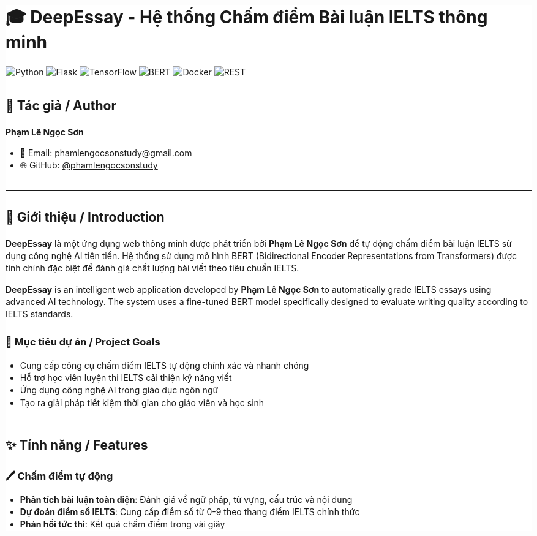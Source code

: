 # 🎓 DeepEssay - Hệ thống Chấm điểm Bài luận IELTS thông minh

![Python](https://img.shields.io/badge/Python-3.11-blue)
![Flask](https://img.shields.io/badge/Flask-2.3-green)
![TensorFlow](https://img.shields.io/badge/TensorFlow-2.14-orange)
![BERT](https://img.shields.io/badge/BERT-NLP-ff6600)
![Docker](https://img.shields.io/badge/Docker-24.0-blue)
![REST](https://img.shields.io/badge/REST-API-5b68d6)

## 👤 Tác giả / Author
**Phạm Lê Ngọc Sơn**
- 📧 Email: phamlengocsonstudy@gmail.com
- 🌐 GitHub: [@phamlengocsonstudy](https://github.com/phamlengocsonstudy)

---


---

## 🎯 Giới thiệu / Introduction

**DeepEssay** là một ứng dụng web thông minh được phát triển bởi **Phạm Lê Ngọc Sơn** để tự động chấm điểm bài luận IELTS sử dụng công nghệ AI tiên tiến. Hệ thống sử dụng mô hình BERT (Bidirectional Encoder Representations from Transformers) được tinh chỉnh đặc biệt để đánh giá chất lượng bài viết theo tiêu chuẩn IELTS.

**DeepEssay** is an intelligent web application developed by **Phạm Lê Ngọc Sơn** to automatically grade IELTS essays using advanced AI technology. The system uses a fine-tuned BERT model specifically designed to evaluate writing quality according to IELTS standards.

### 🎯 Mục tiêu dự án / Project Goals
- Cung cấp công cụ chấm điểm IELTS tự động chính xác và nhanh chóng
- Hỗ trợ học viên luyện thi IELTS cải thiện kỹ năng viết
- Ứng dụng công nghệ AI trong giáo dục ngôn ngữ
- Tạo ra giải pháp tiết kiệm thời gian cho giáo viên và học sinh

---

## ✨ Tính năng / Features

### 🖊️ Chấm điểm tự động
- **Phân tích bài luận toàn diện**: Đánh giá về ngữ pháp, từ vựng, cấu trúc và nội dung
- **Dự đoán điểm số IELTS**: Cung cấp điểm số từ 0-9 theo thang điểm IELTS chính thức
- **Phản hồi tức thì**: Kết quả chấm điểm trong vài giây
